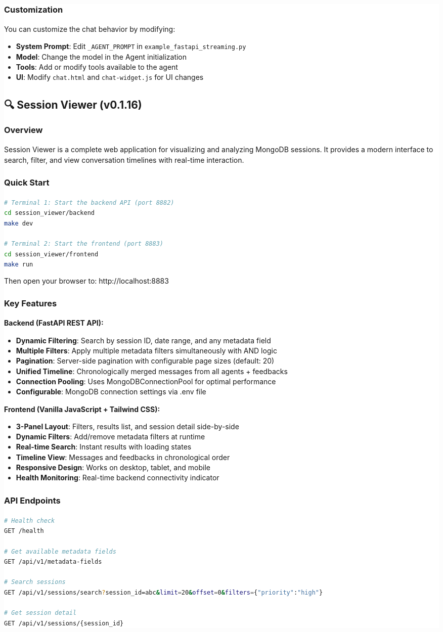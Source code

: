 ### Customization
You can customize the chat behavior by modifying:
- **System Prompt**: Edit `_AGENT_PROMPT` in `example_fastapi_streaming.py`
- **Model**: Change the model in the Agent initialization
- **Tools**: Add or modify tools available to the agent
- **UI**: Modify `chat.html` and `chat-widget.js` for UI changes

## 🔍 Session Viewer (v0.1.16)

### Overview
Session Viewer is a complete web application for visualizing and analyzing MongoDB sessions. It provides a modern interface to search, filter, and view conversation timelines with real-time interaction.

### Quick Start

```bash
# Terminal 1: Start the backend API (port 8882)
cd session_viewer/backend
make dev

# Terminal 2: Start the frontend (port 8883)
cd session_viewer/frontend
make run
```

Then open your browser to: http://localhost:8883

### Key Features

**Backend (FastAPI REST API):**
- **Dynamic Filtering**: Search by session ID, date range, and any metadata field
- **Multiple Filters**: Apply multiple metadata filters simultaneously with AND logic
- **Pagination**: Server-side pagination with configurable page sizes (default: 20)
- **Unified Timeline**: Chronologically merged messages from all agents + feedbacks
- **Connection Pooling**: Uses MongoDBConnectionPool for optimal performance
- **Configurable**: MongoDB connection settings via .env file

**Frontend (Vanilla JavaScript + Tailwind CSS):**
- **3-Panel Layout**: Filters, results list, and session detail side-by-side
- **Dynamic Filters**: Add/remove metadata filters at runtime
- **Real-time Search**: Instant results with loading states
- **Timeline View**: Messages and feedbacks in chronological order
- **Responsive Design**: Works on desktop, tablet, and mobile
- **Health Monitoring**: Real-time backend connectivity indicator

### API Endpoints

```bash
# Health check
GET /health

# Get available metadata fields
GET /api/v1/metadata-fields

# Search sessions
GET /api/v1/sessions/search?session_id=abc&limit=20&offset=0&filters={"priority":"high"}

# Get session detail
GET /api/v1/sessions/{session_id}
```
